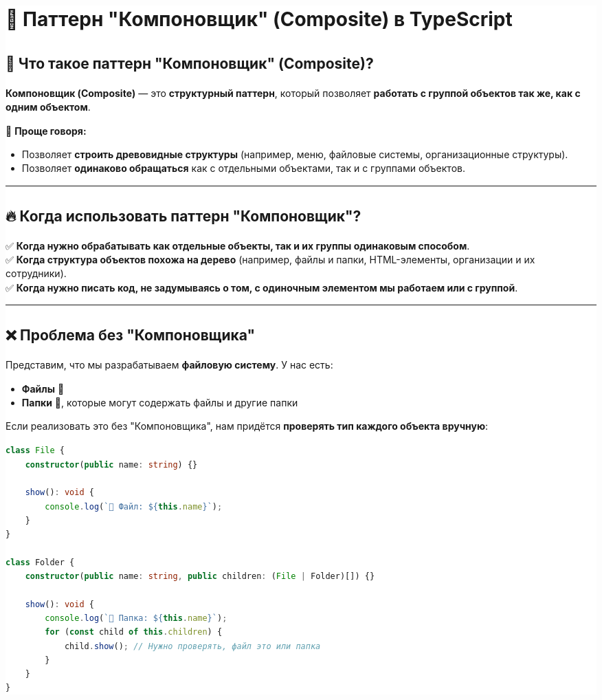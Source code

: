 # 🌳 **Паттерн "Компоновщик" (Composite) в TypeScript**  

## 🎯 **Что такое паттерн "Компоновщик" (Composite)?**  

**Компоновщик (Composite)** — это **структурный паттерн**, который позволяет **работать с группой объектов так же, как с одним объектом**.  

📌 **Проще говоря:**  
- Позволяет **строить древовидные структуры** (например, меню, файловые системы, организационные структуры).  
- Позволяет **одинаково обращаться** как с отдельными объектами, так и с группами объектов.  

---

## 🔥 **Когда использовать паттерн "Компоновщик"?**  

✅ **Когда нужно обрабатывать как отдельные объекты, так и их группы одинаковым способом**.  
✅ **Когда структура объектов похожа на дерево** (например, файлы и папки, HTML-элементы, организации и их сотрудники).  
✅ **Когда нужно писать код, не задумываясь о том, с одиночным элементом мы работаем или с группой**.  

---

## ❌ **Проблема без "Компоновщика"**  

Представим, что мы разрабатываем **файловую систему**. У нас есть:  
- **Файлы** 📄  
- **Папки** 📁, которые могут содержать файлы и другие папки  

Если реализовать это без "Компоновщика", нам придётся **проверять тип каждого объекта вручную**:

```typescript
class File {
    constructor(public name: string) {}

    show(): void {
        console.log(`📄 Файл: ${this.name}`);
    }
}

class Folder {
    constructor(public name: string, public children: (File | Folder)[]) {}

    show(): void {
        console.log(`📁 Папка: ${this.name}`);
        for (const child of this.children) {
            child.show(); // Нужно проверять, файл это или папка
        }
    }
}
```
